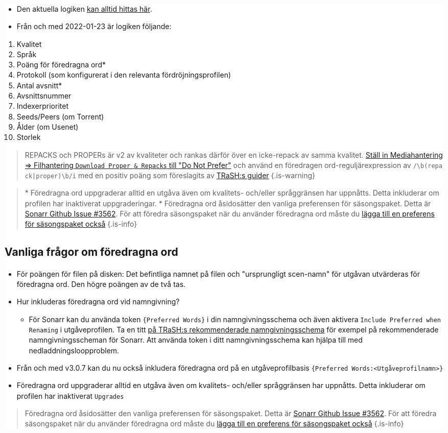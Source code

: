 - Den aktuella logiken [kan alltid hittas här](https://github.com/Sonarr/Sonarr/blob/develop/src/NzbDrone.Core/DecisionEngine/DownloadDecisionComparer.cs#L31-L40s).

- Från och med 2022-01-23 är logiken följande:

1. Kvalitet
1. Språk
1. Poäng för föredragna ord\*
1. Protokoll (som konfigurerat i den relevanta fördröjningsprofilen)
1. Antal avsnitt\*
1. Avsnittsnummer
1. Indexerprioritet
1. Seeds/Peers (om Torrent)
1. Ålder (om Usenet)
1. Storlek

> REPACKS och PROPERs är v2 av kvaliteter och rankas därför över en icke-repack av samma kvalitet. [Ställ in Mediahantering => Filhantering `Download Proper & Repacks` till "Do Not Prefer"](/sonarr/settings#file-management) och använd en föredragen ord-reguljärexpression av `/\b(repack|proper)\b/i` med en positiv poäng som föreslagits av [TRaSH:s guider](https://trash-guides.info/Sonarr/Sonarr-Release-Profile-RegEx/#p2p-groups-repackproper)
{.is-warning}

> \* Föredragna ord uppgraderar alltid en utgåva även om kvalitets- och/eller språggränsen har uppnåtts. Detta inkluderar om profilen har inaktiverat uppgraderingar.
> \* Föredragna ord åsidosätter den vanliga preferensen för säsongspaket. Detta är [Sonarr Github Issue #3562](https://github.com/Sonarr/Sonarr/issues/3562). För att föredra säsongspaket när du använder föredragna ord måste du [lägga till en preferens för säsongspaket också](https://trash-guides.info/Sonarr/Sonarr-Release-Profile-RegEx/#optional-prefer-season-packs)
{.is-info}

## Vanliga frågor om föredragna ord

- För poängen för filen på disken: Det befintliga namnet på filen och "ursprungligt scen-namn" för utgåvan utvärderas för föredragna ord. Den högre poängen av de två tas.

- Hur inkluderas föredragna ord vid namngivning?

  - För Sonarr kan du använda token `{Preferred Words}` i din namngivningsschema och även aktivera `Include Preferred when Renaming` i utgåveprofilen. Ta en titt [på TRaSH:s rekommenderade namngivningsschema](https://trash-guides.info/Sonarr/Sonarr-recommended-naming-scheme/) för exempel på rekommenderade namngivningsscheman för Sonarr. Att använda token i ditt namngivningsschema kan hjälpa till med nedladdningsloopproblem.

- Från och med v3.0.7 kan du nu också inkludera föredragna ord på en utgåveprofilbasis `{Preferred Words:<Utgåveprofilnamn>}`

- Föredragna ord uppgraderar alltid en utgåva även om kvalitets- och/eller språggränsen har uppnåtts. Detta inkluderar om profilen har inaktiverat `Upgrades`

> Föredragna ord åsidosätter den vanliga preferensen för säsongspaket. Detta är [Sonarr Github Issue #3562](https://github.com/Sonarr/Sonarr/issues/3562). För att föredra säsongspaket när du använder föredragna ord måste du [lägga till en preferens för säsongspaket också](https://trash-guides.info/Sonarr/Sonarr-Release-Profile-RegEx/#optional-prefer-season-packs)
{.is-info}
